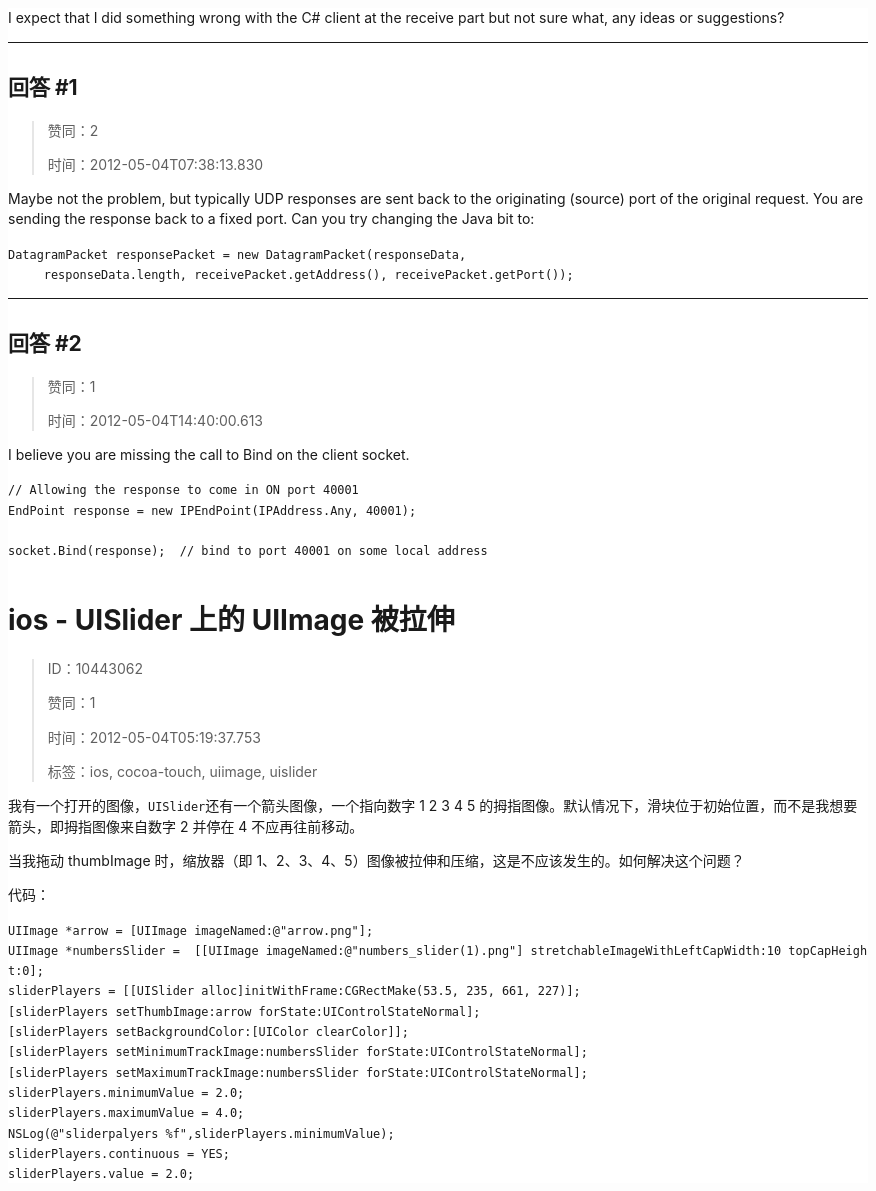 I expect that I did something wrong with the C# client at the receive part but not sure what, any ideas or suggestions?

* * *

## 回答 #1

> 赞同：2
> 
> 时间：2012-05-04T07:38:13.830

Maybe not the problem, but typically UDP responses are sent back to the originating (source) port of the original request. You are sending the response back to a fixed port. Can you try changing the Java bit to:

```
DatagramPacket responsePacket = new DatagramPacket(responseData, 
     responseData.length, receivePacket.getAddress(), receivePacket.getPort()); 
```

* * *

## 回答 #2

> 赞同：1
> 
> 时间：2012-05-04T14:40:00.613

I believe you are missing the call to Bind on the client socket.

```
// Allowing the response to come in ON port 40001
EndPoint response = new IPEndPoint(IPAddress.Any, 40001);

socket.Bind(response);  // bind to port 40001 on some local address 
```

# ios - UISlider 上的 UIImage 被拉伸

> ID：10443062
> 
> 赞同：1
> 
> 时间：2012-05-04T05:19:37.753
> 
> 标签：ios, cocoa-touch, uiimage, uislider

我有一个打开的图像，`UISlider`还有一个箭头图像，一个指向数字 1 2 3 4 5 的拇指图像。默认情况下，滑块位于初始位置，而不是我想要箭头，即拇指图像来自数字 2 并停在 4 不应再往前移动。

当我拖动 thumbImage 时，缩放器（即 1、2、3、4、5）图像被拉伸和压缩，这是不应该发生的。如何解决这个问题？

代码：

```
UIImage *arrow = [UIImage imageNamed:@"arrow.png"];
UIImage *numbersSlider =  [[UIImage imageNamed:@"numbers_slider(1).png"] stretchableImageWithLeftCapWidth:10 topCapHeight:0];         
sliderPlayers = [[UISlider alloc]initWithFrame:CGRectMake(53.5, 235, 661, 227)];    
[sliderPlayers setThumbImage:arrow forState:UIControlStateNormal];   
[sliderPlayers setBackgroundColor:[UIColor clearColor]];   
[sliderPlayers setMinimumTrackImage:numbersSlider forState:UIControlStateNormal];    
[sliderPlayers setMaximumTrackImage:numbersSlider forState:UIControlStateNormal];    
sliderPlayers.minimumValue = 2.0;    
sliderPlayers.maximumValue = 4.0;
NSLog(@"sliderpalyers %f",sliderPlayers.minimumValue);    
sliderPlayers.continuous = YES;   
sliderPlayers.value = 2.0;    
```